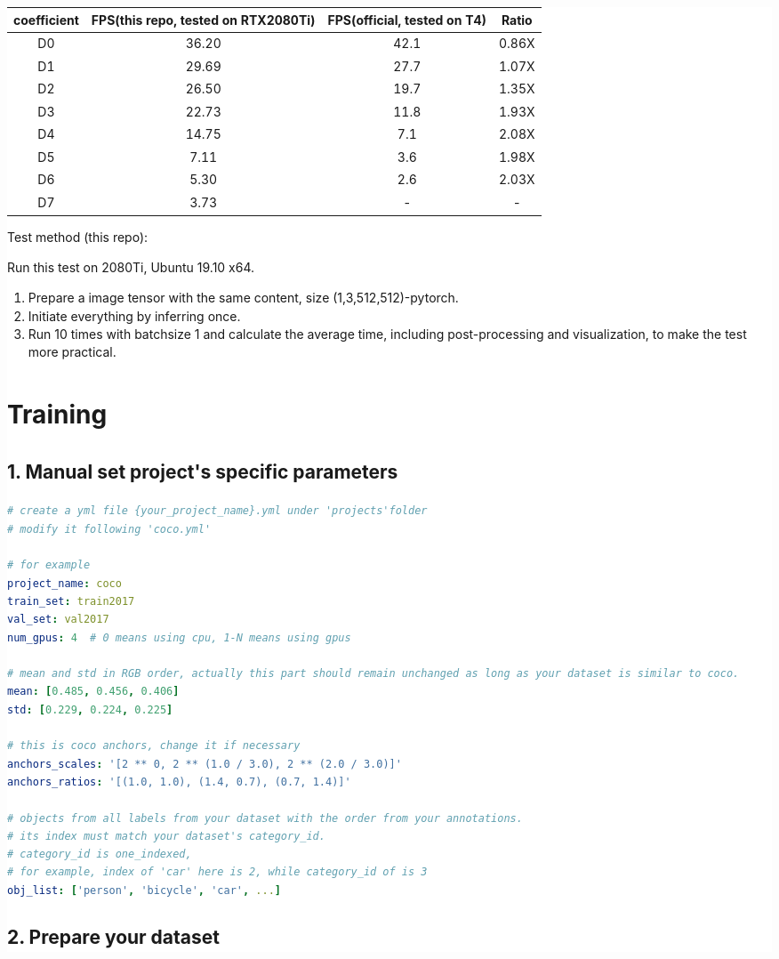 | coefficient | FPS(this repo, tested on RTX2080Ti) | FPS(official, tested on T4) |  Ratio |
| :------: | :------: | :------: | :-----: |
| D0 | 36.20 | 42.1 | 0.86X |
| D1 | 29.69 | 27.7 | 1.07X |
| D2 | 26.50 | 19.7 | 1.35X |
| D3 | 22.73 | 11.8 | 1.93X |
| D4 | 14.75 | 7.1 | 2.08X |
| D5 | 7.11 | 3.6 | 1.98X |
| D6 | 5.30 | 2.6 | 2.03X |
| D7 | 3.73 | - | - |


Test method (this repo):

Run this test on 2080Ti, Ubuntu 19.10 x64.
1. Prepare a image tensor with the same content, size (1,3,512,512)-pytorch.
2. Initiate everything by inferring once.
3. Run 10 times with batchsize 1 and calculate the average time, including post-processing and visualization, to make the test more practical.



# Training

## 1. Manual set project's specific parameters

```yaml
# create a yml file {your_project_name}.yml under 'projects'folder 
# modify it following 'coco.yml'
 
# for example
project_name: coco
train_set: train2017
val_set: val2017
num_gpus: 4  # 0 means using cpu, 1-N means using gpus 

# mean and std in RGB order, actually this part should remain unchanged as long as your dataset is similar to coco.
mean: [0.485, 0.456, 0.406]
std: [0.229, 0.224, 0.225]

# this is coco anchors, change it if necessary
anchors_scales: '[2 ** 0, 2 ** (1.0 / 3.0), 2 ** (2.0 / 3.0)]'
anchors_ratios: '[(1.0, 1.0), (1.4, 0.7), (0.7, 1.4)]'

# objects from all labels from your dataset with the order from your annotations.
# its index must match your dataset's category_id.
# category_id is one_indexed,
# for example, index of 'car' here is 2, while category_id of is 3
obj_list: ['person', 'bicycle', 'car', ...]
```
## 2. Prepare your dataset
